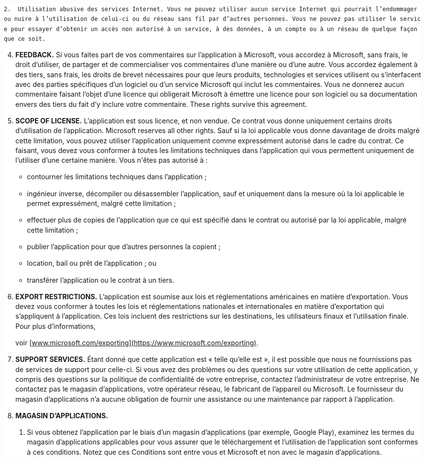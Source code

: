     2.  Utilisation abusive des services Internet. Vous ne pouvez utiliser aucun service Internet qui pourrait l’endommager ou nuire à l’utilisation de celui-ci ou du réseau sans fil par d’autres personnes. Vous ne pouvez pas utiliser le service pour essayer d’obtenir un accès non autorisé à un service, à des données, à un compte ou à un réseau de quelque façon que ce soit.

4.  **FEEDBACK.** Si vous faites part de vos commentaires sur l’application à Microsoft, vous accordez à Microsoft, sans frais, le droit d’utiliser, de partager et de commercialiser vos commentaires d’une manière ou d’une autre. Vous accordez également à des tiers, sans frais, les droits de brevet nécessaires pour que leurs produits, technologies et services utilisent ou s’interfacent avec des parties spécifiques d’un logiciel ou d’un service Microsoft qui inclut les commentaires. Vous ne donnerez aucun commentaire faisant l’objet d’une licence qui obligerait Microsoft à émettre une licence pour son logiciel ou sa documentation envers des tiers du fait d’y inclure votre commentaire. These rights survive this agreement.

5.  **SCOPE OF LICENSE.** L’application est sous licence, et non vendue. Ce contrat vous donne uniquement certains droits d’utilisation de l’application. Microsoft reserves all other rights. Sauf si la loi applicable vous donne davantage de droits malgré cette limitation, vous pouvez utiliser l’application uniquement comme expressément autorisé dans le cadre du contrat. Ce faisant, vous devez vous conformer à toutes les limitations techniques dans l’application qui vous permettent uniquement de l’utiliser d’une certaine manière. Vous n'êtes pas autorisé à :

    -   contourner les limitations techniques dans l’application ;

    -   ingénieur inverse, décompiler ou désassembler l’application, sauf et uniquement dans la mesure où la loi applicable le permet expressément, malgré cette limitation ;

    -   effectuer plus de copies de l’application que ce qui est spécifié dans le contrat ou autorisé par la loi applicable, malgré cette limitation ;

    -   publier l’application pour que d’autres personnes la copient ;

    -   location, bail ou prêt de l’application ; ou

    -   transférer l’application ou le contrat à un tiers.

6.  **EXPORT RESTRICTIONS.** L’application est soumise aux lois et réglementations américaines en matière d’exportation. Vous devez vous conformer à toutes les lois et réglementations nationales et internationales en matière d’exportation qui s’appliquent à l’application. Ces lois incluent des restrictions sur les destinations, les utilisateurs finaux et l’utilisation finale. Pour plus d’informations,

    voir [www.microsoft.com/exporting](https://www.microsoft.com/exporting).

7.  **SUPPORT SERVICES.** Étant donné que cette application est « telle qu’elle est », il est possible que nous ne fournissions pas de services de support pour celle-ci. Si vous avez des problèmes ou des questions sur votre utilisation de cette application, y compris des questions sur la politique de confidentialité de votre entreprise, contactez l’administrateur de votre entreprise. Ne contactez pas le magasin d’applications, votre opérateur réseau, le fabricant de l’appareil ou Microsoft.
    Le fournisseur du magasin d’applications n’a aucune obligation de fournir une assistance ou une maintenance par rapport à l’application.

8.  **MAGASIN D’APPLICATIONS.**

    1.  Si vous obtenez l’application par le biais d’un magasin d’applications (par exemple, Google Play), examinez les termes du magasin d’applications applicables pour vous assurer que le téléchargement et l’utilisation de l’application sont conformes à ces conditions.
        Notez que ces Conditions sont entre vous et Microsoft et non avec le magasin d’applications.
